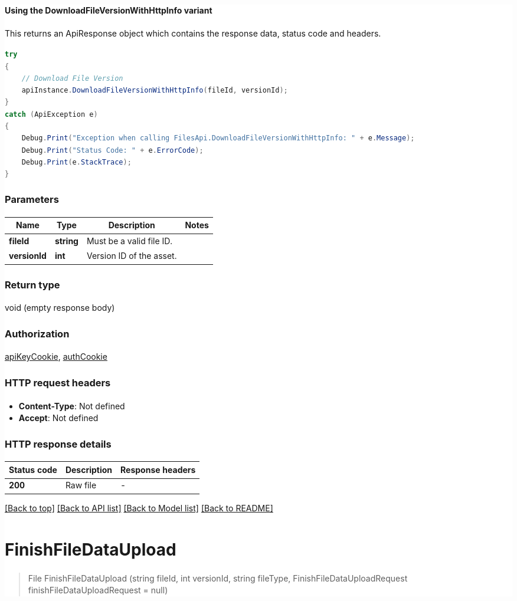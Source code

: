 #### Using the DownloadFileVersionWithHttpInfo variant
This returns an ApiResponse object which contains the response data, status code and headers.

```csharp
try
{
    // Download File Version
    apiInstance.DownloadFileVersionWithHttpInfo(fileId, versionId);
}
catch (ApiException e)
{
    Debug.Print("Exception when calling FilesApi.DownloadFileVersionWithHttpInfo: " + e.Message);
    Debug.Print("Status Code: " + e.ErrorCode);
    Debug.Print(e.StackTrace);
}
```

### Parameters

| Name | Type | Description | Notes |
|------|------|-------------|-------|
| **fileId** | **string** | Must be a valid file ID. |  |
| **versionId** | **int** | Version ID of the asset. |  |

### Return type

void (empty response body)

### Authorization

[apiKeyCookie](../README.md#apiKeyCookie), [authCookie](../README.md#authCookie)

### HTTP request headers

 - **Content-Type**: Not defined
 - **Accept**: Not defined


### HTTP response details
| Status code | Description | Response headers |
|-------------|-------------|------------------|
| **200** | Raw file |  -  |

[[Back to top]](#) [[Back to API list]](../README.md#documentation-for-api-endpoints) [[Back to Model list]](../README.md#documentation-for-models) [[Back to README]](../README.md)

<a name="finishfiledataupload"></a>
# **FinishFileDataUpload**
> File FinishFileDataUpload (string fileId, int versionId, string fileType, FinishFileDataUploadRequest finishFileDataUploadRequest = null)
